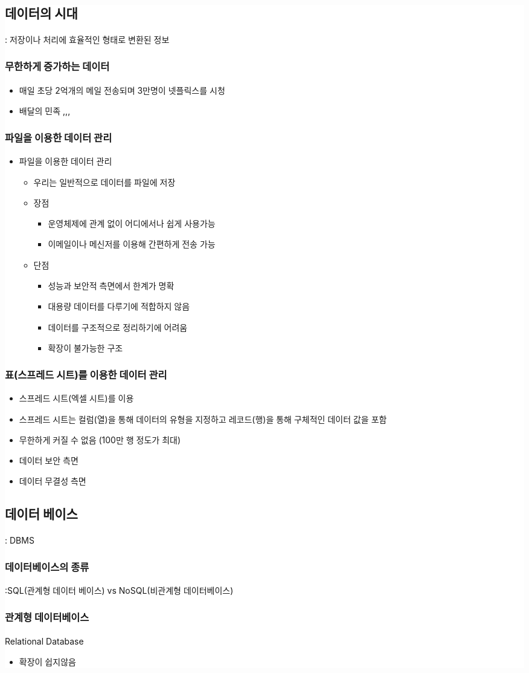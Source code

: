 ## 데이터의 시대

: 저장이나 처리에 효율적인 형태로 변환된 정보

### 무한하게 증가하는 데이터

- 매일 초당 2억개의 메일 전송되며 3만명이 넷플릭스를 시청

- 배달의 민족 ,,, 

### 파일을 이용한 데이터 관리

- 파일을 이용한 데이터 관리
  
  - 우리는 일반적으로 데이터를 파일에 저장
  
  - 장점 
    
    - 운영체제에 관계 없이 어디에서나 쉽게 사용가능
    
    - 이메일이나 메신저를 이용해 간편하게 전송 가능
  
  - 단점
    
    - 성능과 보안적 측면에서 한계가 명확
    
    - 대용량 데이터를 다루기에 적합하지 않음
    
    - 데이터를 구조적으로 정리하기에 어려움
    
    - 확장이 불가능한 구조

### 표(스프레드 시트)를 이용한 데이터 관리

- 스프레드 시트(엑셀 시트)를 이용

- 스프레드 시트는 컬럼(열)을 통해 데이터의 유형을 지정하고 레코드(행)을 통해 구체적인 데이터 값을 포함

- 무한하게 커질 수 없음 (100만 행 정도가 최대)

- 데이터 보안 측면

- 데이터 무결성 측면

## 데이터 베이스

: DBMS

### 데이터베이스의 종류

:SQL(관계형 데이터 베이스) vs NoSQL(비관계형 데이터베이스)

### 관계형 데이터베이스

Relational Database 

- 확장이 쉽지않음
